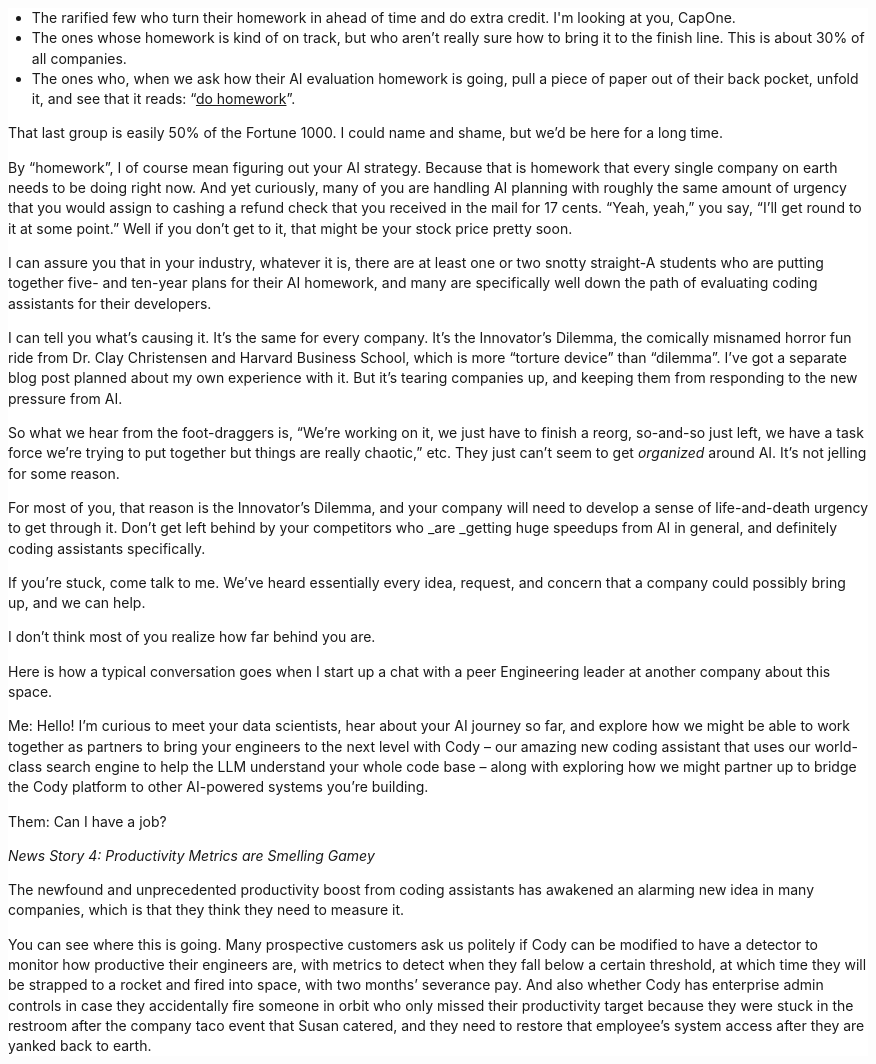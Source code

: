 * The rarified few who turn their homework in ahead of time and do extra credit. I'm looking at you, CapOne.
* The ones whose homework is kind of on track, but who aren’t really sure how to bring it to the finish line. This is about 30% of all companies.
* The ones who, when we ask how their AI evaluation homework is going, pull a piece of paper out of their back pocket, unfold it, and see that it reads: “[do homework](https://www.youtube.com/watch?v=VMYqZKKdpuY&t=57s)”.

That last group is easily 50% of the Fortune 1000. I could name and shame, but we’d be here for a long time.

By “homework”, I of course mean figuring out your AI strategy. Because that is homework that every single company on earth needs to be doing right now. And yet curiously, many of you are handling AI planning with roughly the same amount of urgency that you would assign to cashing a refund check that you received in the mail for 17 cents. “Yeah,  yeah,” you say, “I’ll get round to it at some point.” Well if you don’t get to it, that might be your stock price pretty soon.

I can assure you that in your industry, whatever it is, there are at least one or two snotty straight-A students who are putting together five- and ten-year plans for their AI homework, and many are specifically well down the path of evaluating coding assistants for their developers. 

I can tell you what’s causing it. It’s the same for every company. It’s the Innovator’s Dilemma, the comically misnamed horror fun ride from Dr. Clay Christensen and Harvard Business School, which is more “torture device” than “dilemma”. I’ve got a separate blog post planned about my own experience with it. But it’s tearing companies up, and keeping them from responding to the new pressure from AI. 

So what we hear from the foot-draggers is, “We’re working on it, we just have to finish a reorg, so-and-so just left, we have a task force we’re trying to put together but things are really chaotic,” etc. They just can’t seem to get _organized_ around AI. It’s not jelling for some reason. 

For most of you, that reason is the Innovator’s Dilemma, and your company will need to develop a sense of life-and-death urgency to get through it. Don’t get left behind by your competitors who _are _getting huge speedups from AI in general, and definitely coding assistants specifically.

If you’re stuck, come talk to me. We’ve heard essentially every idea, request, and concern that a company could possibly bring up, and we can help.

I don’t think most of you realize how far behind you are.

Here is how a typical conversation goes when I start up a chat with a peer Engineering leader at another company about this space.

Me: Hello! I’m curious to meet your data scientists, hear about your AI journey so far, and explore how we might be able to work together as partners to bring your engineers to the next level with Cody – our amazing new coding assistant that uses our world-class search engine to help the LLM understand your whole code base – along with exploring how we might partner up to bridge the Cody platform to other AI-powered systems you’re building.

Them: Can I have a job?

_News Story 4:  Productivity Metrics are Smelling Gamey_

The newfound and unprecedented productivity boost from coding assistants has awakened an alarming new idea in many companies, which is that they think they need to measure it.

You can see where this is going. Many prospective customers ask us politely if Cody can be modified to have a detector to monitor how productive their engineers are, with metrics to detect when they fall below a certain threshold, at which time they will be strapped to a rocket and fired into space, with two months’ severance pay. And also whether Cody has enterprise admin controls in case they accidentally fire someone in orbit who only missed their productivity target because they were stuck in the restroom after the company taco event that Susan catered, and they need to restore that employee’s system access after they are yanked back to earth.
